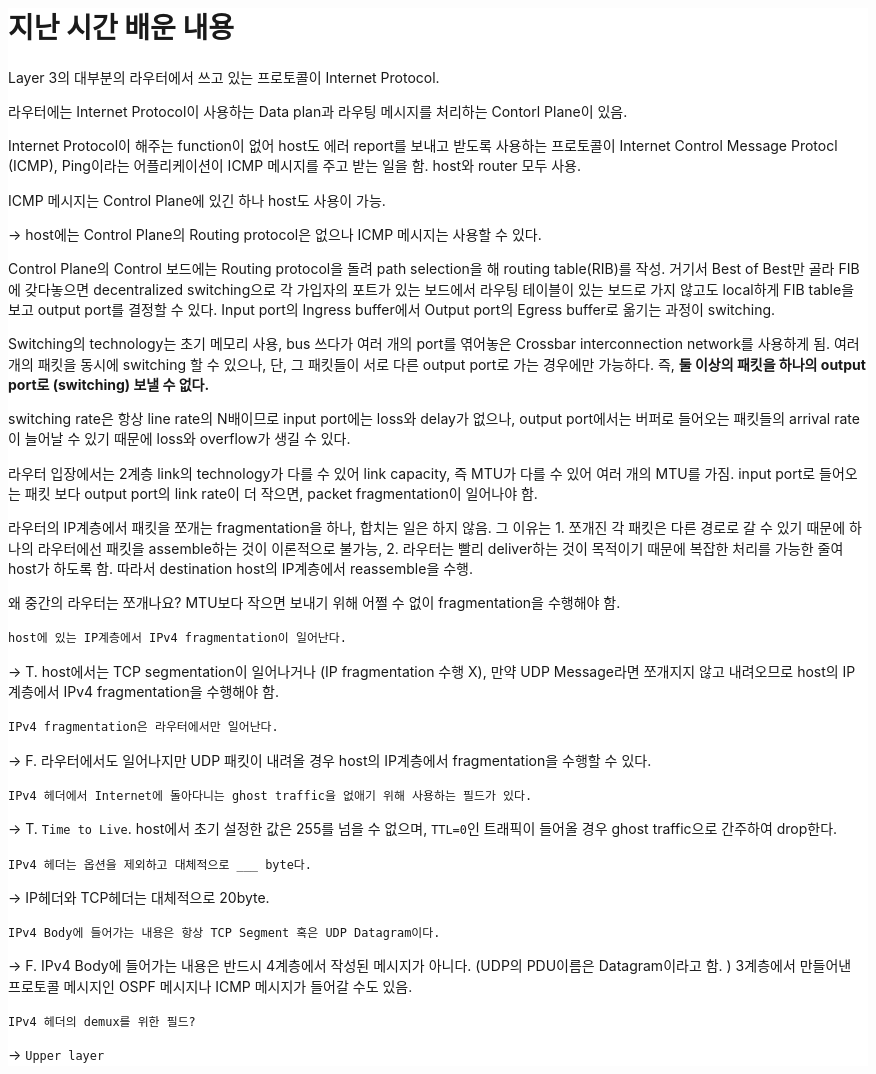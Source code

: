 # 지난 시간 배운 내용

Layer 3의 대부분의 라우터에서 쓰고 있는 프로토콜이 Internet Protocol.

라우터에는 Internet Protocol이 사용하는 Data plan과 라우팅 메시지를 처리하는 Contorl Plane이 있음.

Internet Protocol이 해주는 function이 없어 host도 에러 report를 보내고 받도록 사용하는 프로토콜이 Internet Control Message Protocl (ICMP), Ping이라는 어플리케이션이 ICMP 메시지를 주고 받는 일을 함. host와 router 모두 사용.

ICMP 메시지는 Control Plane에 있긴 하나 host도 사용이 가능.

→ host에는 Control Plane의 Routing protocol은 없으나 ICMP 메시지는 사용할 수 있다.

Control Plane의 Control 보드에는 Routing protocol을 돌려 path selection을 해 routing table(RIB)를 작성. 거기서 Best of Best만 골라 FIB에 갖다놓으면 decentralized switching으로 각 가입자의 포트가 있는 보드에서 라우팅 테이블이 있는 보드로 가지 않고도 local하게 FIB table을 보고 output port를 결정할 수 있다. Input port의 Ingress buffer에서 Output port의 Egress buffer로 옮기는 과정이 switching.

Switching의 technology는 초기 메모리 사용, bus 쓰다가 여러 개의 port를 엮어놓은 Crossbar interconnection network를 사용하게 됨. 여러 개의 패킷을 동시에 switching 할 수 있으나, 단, 그 패킷들이 서로 다른 output port로 가는 경우에만 가능하다. 즉, **둘 이상의 패킷을 하나의 output port로 (switching) 보낼 수 없다.**

switching rate은 항상 line rate의 N배이므로 input port에는 loss와 delay가 없으나, output port에서는 버퍼로 들어오는 패킷들의 arrival rate이 늘어날 수 있기 때문에 loss와 overflow가 생길 수 있다.

라우터 입장에서는 2계층 link의 technology가 다를 수 있어 link capacity, 즉 MTU가 다를 수 있어 여러 개의 MTU를 가짐. input port로 들어오는 패킷 보다 output port의 link rate이 더 작으면, packet fragmentation이 일어나야 함.

라우터의 IP계층에서 패킷을 쪼개는 fragmentation을 하나, 합치는 일은 하지 않음. 그 이유는 1. 쪼개진 각 패킷은 다른 경로로 갈 수 있기 때문에 하나의 라우터에선 패킷을 assemble하는 것이 이론적으로 불가능, 2. 라우터는 빨리 deliver하는 것이 목적이기 때문에 복잡한 처리를 가능한 줄여 host가 하도록 함. 따라서 destination host의 IP계층에서 reassemble을 수행.

왜 중간의 라우터는 쪼개나요? MTU보다 작으면 보내기 위해 어쩔 수 없이 fragmentation을 수행해야 함. 

`host에 있는 IP계층에서 IPv4 fragmentation이 일어난다.` 

→ T. host에서는 TCP segmentation이 일어나거나 (IP fragmentation 수행 X), 만약 UDP Message라면 쪼개지지 않고 내려오므로 host의 IP계층에서 IPv4 fragmentation을 수행해야 함.

`IPv4 fragmentation은 라우터에서만 일어난다.`

→ F. 라우터에서도 일어나지만 UDP 패킷이 내려올 경우 host의 IP계층에서 fragmentation을 수행할 수 있다.

`IPv4 헤더에서 Internet에 돌아다니는 ghost traffic을 없애기 위해 사용하는 필드가 있다.`

→ T. `Time to Live`. host에서 초기 설정한 값은 255를 넘을 수 없으며, `TTL=0`인 트래픽이 들어올 경우 ghost traffic으로 간주하여 drop한다.

`IPv4 헤더는 옵션을 제외하고 대체적으로 ___ byte다.`

→ IP헤더와 TCP헤더는 대체적으로 20byte.

`IPv4 Body에 들어가는 내용은 항상 TCP Segment 혹은 UDP Datagram이다.`

→ F. IPv4 Body에 들어가는 내용은 반드시 4계층에서 작성된 메시지가 아니다. (UDP의 PDU이름은 Datagram이라고 함. ) 3계층에서 만들어낸 프로토콜 메시지인 OSPF 메시지나 ICMP 메시지가 들어갈 수도 있음.

`IPv4 헤더의 demux를 위한 필드?`

→ `Upper layer`

